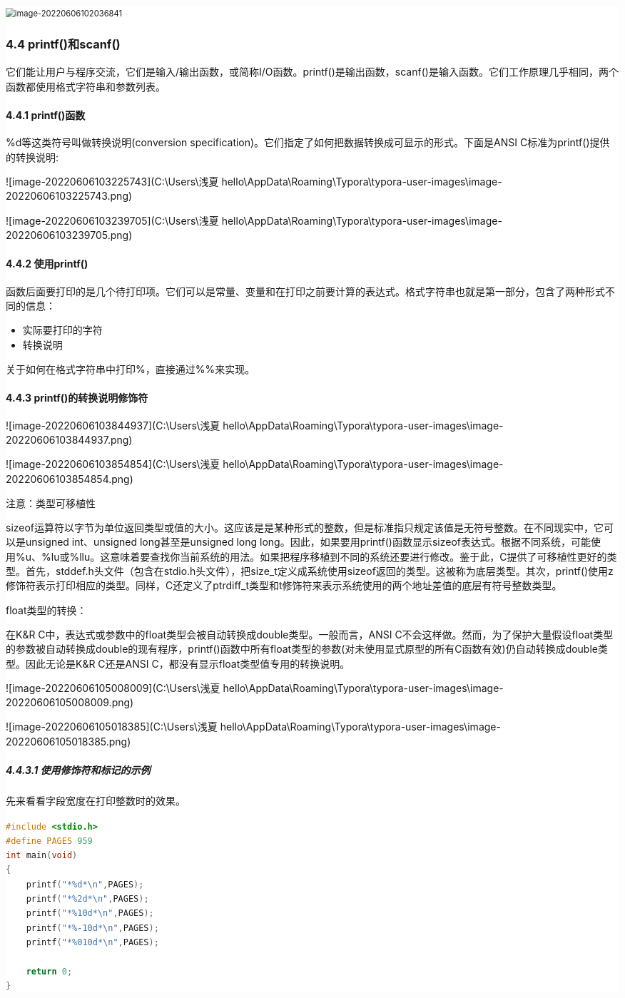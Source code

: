 <img src="C:\Users\浅夏 hello\AppData\Roaming\Typora\typora-user-images\image-20220606102036841.png" alt="image-20220606102036841" style="zoom:80%;" />



### 4.4 printf()和scanf()

它们能让用户与程序交流，它们是输入/输出函数，或简称I/O函数。printf()是输出函数，scanf()是输入函数。它们工作原理几乎相同，两个函数都使用格式字符串和参数列表。

#### 4.4.1 printf()函数

%d等这类符号叫做转换说明(conversion specification)。它们指定了如何把数据转换成可显示的形式。下面是ANSI C标准为printf()提供的转换说明:

![image-20220606103225743](C:\Users\浅夏 hello\AppData\Roaming\Typora\typora-user-images\image-20220606103225743.png)

![image-20220606103239705](C:\Users\浅夏 hello\AppData\Roaming\Typora\typora-user-images\image-20220606103239705.png)

#### 4.4.2 使用printf()

函数后面要打印的是几个待打印项。它们可以是常量、变量和在打印之前要计算的表达式。格式字符串也就是第一部分，包含了两种形式不同的信息：

- 实际要打印的字符
- 转换说明

关于如何在格式字符串中打印%，直接通过%%来实现。

#### 4.4.3 printf()的转换说明修饰符

![image-20220606103844937](C:\Users\浅夏 hello\AppData\Roaming\Typora\typora-user-images\image-20220606103844937.png)

![image-20220606103854854](C:\Users\浅夏 hello\AppData\Roaming\Typora\typora-user-images\image-20220606103854854.png)

注意：类型可移植性

sizeof运算符以字节为单位返回类型或值的大小。这应该是是某种形式的整数，但是标准指只规定该值是无符号整数。在不同现实中，它可以是unsigned int、unsigned long甚至是unsigned long long。因此，如果要用printf()函数显示sizeof表达式。根据不同系统，可能使用%u、%lu或%llu。这意味着要查找你当前系统的用法。如果把程序移植到不同的系统还要进行修改。鉴于此，C提供了可移植性更好的类型。首先，stddef.h头文件（包含在stdio.h头文件），把size_t定义成系统使用sizeof返回的类型。这被称为底层类型。其次，printf()使用z修饰符表示打印相应的类型。同样，C还定义了ptrdiff_t类型和t修饰符来表示系统使用的两个地址差值的底层有符号整数类型。



float类型的转换：

在K&R C中，表达式或参数中的float类型会被自动转换成double类型。一般而言，ANSI C不会这样做。然而，为了保护大量假设float类型的参数被自动转换成double的现有程序，printf()函数中所有float类型的参数(对未使用显式原型的所有C函数有效)仍自动转换成double类型。因此无论是K&R C还是ANSI C，都没有显示float类型值专用的转换说明。



![image-20220606105008009](C:\Users\浅夏 hello\AppData\Roaming\Typora\typora-user-images\image-20220606105008009.png)

![image-20220606105018385](C:\Users\浅夏 hello\AppData\Roaming\Typora\typora-user-images\image-20220606105018385.png)

##### 4.4.3.1 使用修饰符和标记的示例

先来看看字段宽度在打印整数时的效果。

```c
#include <stdio.h>
#define PAGES 959
int main(void)
{
    printf("*%d*\n",PAGES);
    printf("*%2d*\n",PAGES);
    printf("*%10d*\n",PAGES);
    printf("*%-10d*\n",PAGES);
    printf("*%010d*\n",PAGES);

    return 0;
}
```
